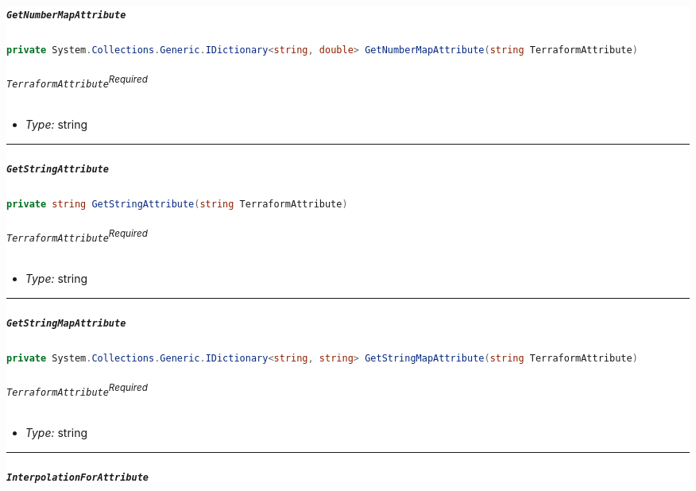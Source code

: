 ##### `GetNumberMapAttribute` <a name="GetNumberMapAttribute" id="rhizo-co-terraform-provider-opsgenie.user.User.getNumberMapAttribute"></a>

```csharp
private System.Collections.Generic.IDictionary<string, double> GetNumberMapAttribute(string TerraformAttribute)
```

###### `TerraformAttribute`<sup>Required</sup> <a name="TerraformAttribute" id="rhizo-co-terraform-provider-opsgenie.user.User.getNumberMapAttribute.parameter.terraformAttribute"></a>

- *Type:* string

---

##### `GetStringAttribute` <a name="GetStringAttribute" id="rhizo-co-terraform-provider-opsgenie.user.User.getStringAttribute"></a>

```csharp
private string GetStringAttribute(string TerraformAttribute)
```

###### `TerraformAttribute`<sup>Required</sup> <a name="TerraformAttribute" id="rhizo-co-terraform-provider-opsgenie.user.User.getStringAttribute.parameter.terraformAttribute"></a>

- *Type:* string

---

##### `GetStringMapAttribute` <a name="GetStringMapAttribute" id="rhizo-co-terraform-provider-opsgenie.user.User.getStringMapAttribute"></a>

```csharp
private System.Collections.Generic.IDictionary<string, string> GetStringMapAttribute(string TerraformAttribute)
```

###### `TerraformAttribute`<sup>Required</sup> <a name="TerraformAttribute" id="rhizo-co-terraform-provider-opsgenie.user.User.getStringMapAttribute.parameter.terraformAttribute"></a>

- *Type:* string

---

##### `InterpolationForAttribute` <a name="InterpolationForAttribute" id="rhizo-co-terraform-provider-opsgenie.user.User.interpolationForAttribute"></a>
